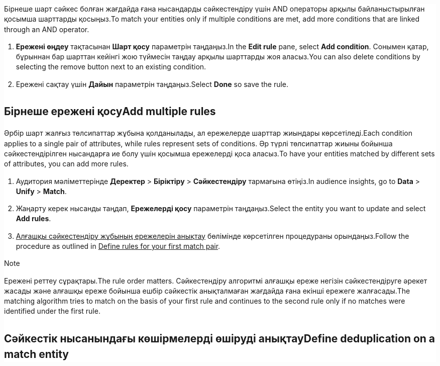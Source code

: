 <span data-ttu-id="9e7df-156">Бірнеше шарт сәйкес болған жағдайда ғана нысандарды сәйкестендіру үшін AND операторы арқылы байланыстырылған қосымша шарттарды қосыңыз.</span><span class="sxs-lookup"><span data-stu-id="9e7df-156">To match your entities only if multiple conditions are met, add more conditions that are linked through an AND operator.</span></span>

1. <span data-ttu-id="9e7df-157">**Ережені өңдеу** тақтасынан **Шарт қосу** параметрін таңдаңыз.</span><span class="sxs-lookup"><span data-stu-id="9e7df-157">In the **Edit rule** pane, select **Add condition**.</span></span> <span data-ttu-id="9e7df-158">Сонымен қатар, бұрыннан бар шарттан кейінгі жою түймесін таңдау арқылы шарттарды жоя аласыз.</span><span class="sxs-lookup"><span data-stu-id="9e7df-158">You can also delete conditions by selecting the remove button next to an existing condition.</span></span>

2. <span data-ttu-id="9e7df-159">Ережені сақтау үшін **Дайын** параметрін таңдаңыз.</span><span class="sxs-lookup"><span data-stu-id="9e7df-159">Select **Done** so save the rule.</span></span>

## <a name="add-multiple-rules"></a><span data-ttu-id="9e7df-160">Бірнеше ережені қосу</span><span class="sxs-lookup"><span data-stu-id="9e7df-160">Add multiple rules</span></span>

<span data-ttu-id="9e7df-161">Әрбір шарт жалғыз төлсипаттар жұбына қолданылады, ал ережелерде шарттар жиындары көрсетіледі.</span><span class="sxs-lookup"><span data-stu-id="9e7df-161">Each condition applies to a single pair of attributes, while rules represent sets of conditions.</span></span> <span data-ttu-id="9e7df-162">Әр түрлі төлсипаттар жиыны бойынша сәйкестендірілген нысандарға ие болу үшін қосымша ережелерді қоса аласыз.</span><span class="sxs-lookup"><span data-stu-id="9e7df-162">To have your entities matched by different sets of attributes, you can add more rules.</span></span>

1. <span data-ttu-id="9e7df-163">Аудитория мәліметтерінде **Деректер** > **Біріктіру** > **Сәйкестендіру** тармағына өтіңіз.</span><span class="sxs-lookup"><span data-stu-id="9e7df-163">In audience insights, go to **Data** > **Unify** > **Match**.</span></span>

2. <span data-ttu-id="9e7df-164">Жаңарту керек нысанды таңдап, **Ережелерді қосу** параметрін таңдаңыз.</span><span class="sxs-lookup"><span data-stu-id="9e7df-164">Select the entity you want to update and select **Add rules**.</span></span>

3. <span data-ttu-id="9e7df-165">[Алғашқы сәйкестендіру жұбының ережелерін анықтау](#define-rules-for-your-first-match-pair) бөлімінде көрсетілген процедураны орындаңыз.</span><span class="sxs-lookup"><span data-stu-id="9e7df-165">Follow the procedure as outlined in [Define rules for your first match pair](#define-rules-for-your-first-match-pair).</span></span>

> [!NOTE]
> <span data-ttu-id="9e7df-166">Ережені реттеу сұрақтары.</span><span class="sxs-lookup"><span data-stu-id="9e7df-166">The rule order matters.</span></span> <span data-ttu-id="9e7df-167">Сәйкестендіру алгоритмі алғашқы ереже негізін сәйкестендіруге әрекет жасады және алғашқы ереже бойынша ешбір сәйкестік анықталмаған жағдайда ғана екінші ережеге жалғасады.</span><span class="sxs-lookup"><span data-stu-id="9e7df-167">The matching algorithm tries to match on the basis of your first rule and continues to the second rule only if no matches were identified under the first rule.</span></span>

## <a name="define-deduplication-on-a-match-entity"></a><span data-ttu-id="9e7df-168">Сәйкестік нысанындағы көшірмелерді өшіруді анықтау</span><span class="sxs-lookup"><span data-stu-id="9e7df-168">Define deduplication on a match entity</span></span>
